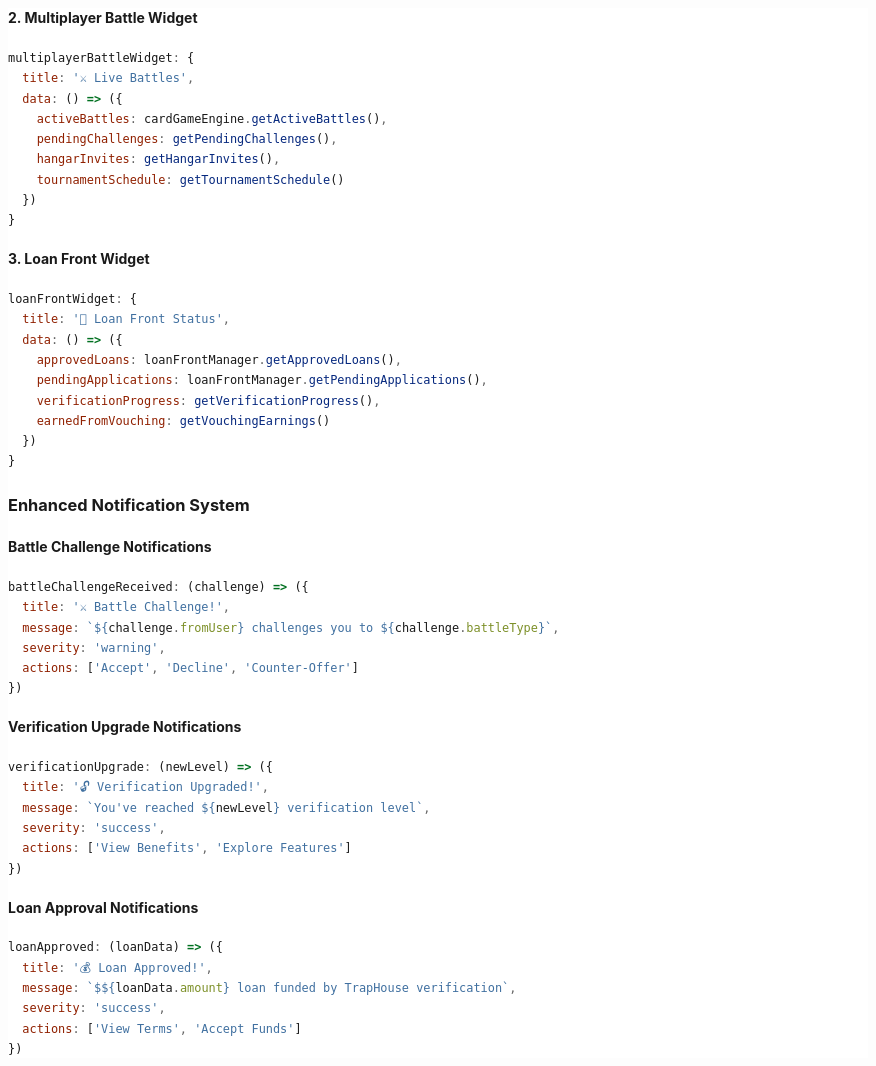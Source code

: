 #### 2. Multiplayer Battle Widget
```javascript
multiplayerBattleWidget: {
  title: '⚔️ Live Battles',
  data: () => ({
    activeBattles: cardGameEngine.getActiveBattles(),
    pendingChallenges: getPendingChallenges(),
    hangarInvites: getHangarInvites(),
    tournamentSchedule: getTournamentSchedule()
  })
}
```

#### 3. Loan Front Widget
```javascript
loanFrontWidget: {
  title: '💎 Loan Front Status',
  data: () => ({
    approvedLoans: loanFrontManager.getApprovedLoans(),
    pendingApplications: loanFrontManager.getPendingApplications(),
    verificationProgress: getVerificationProgress(),
    earnedFromVouching: getVouchingEarnings()
  })
}
```

### Enhanced Notification System

#### Battle Challenge Notifications
```javascript
battleChallengeReceived: (challenge) => ({
  title: '⚔️ Battle Challenge!',
  message: `${challenge.fromUser} challenges you to ${challenge.battleType}`,
  severity: 'warning',
  actions: ['Accept', 'Decline', 'Counter-Offer']
})
```

#### Verification Upgrade Notifications
```javascript
verificationUpgrade: (newLevel) => ({
  title: '🔓 Verification Upgraded!',
  message: `You've reached ${newLevel} verification level`,
  severity: 'success', 
  actions: ['View Benefits', 'Explore Features']
})
```

#### Loan Approval Notifications
```javascript
loanApproved: (loanData) => ({
  title: '💰 Loan Approved!',
  message: `$${loanData.amount} loan funded by TrapHouse verification`,
  severity: 'success',
  actions: ['View Terms', 'Accept Funds']
})
```
